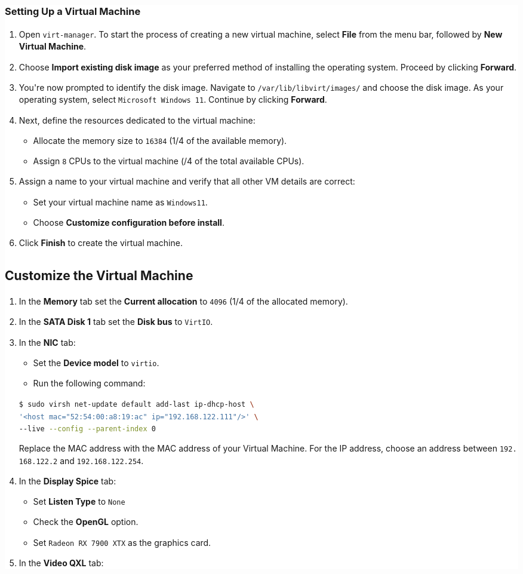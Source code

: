 ### Setting Up a Virtual Machine

1. Open `virt-manager`. To start the process of creating a new virtual machine,
select **File** from the menu bar, followed by **New Virtual Machine**.

2. Choose **Import existing disk image** as your preferred method of installing
the operating system. Proceed by clicking **Forward**.

3. You're now prompted to identify the disk image. Navigate to
`/var/lib/libvirt/images/` and choose the disk image. As your operating system,
select `Microsoft Windows 11`. Continue by clicking **Forward**.

4. Next, define the resources dedicated to the virtual machine:

    - Allocate the memory size to `16384` (1/4 of the available memory).

    - Assign `8` CPUs to the virtual machine (/4 of the total available CPUs).

5. Assign a name to your virtual machine and verify that all other VM details
are correct:

    - Set your virtual machine name as `Windows11`.

    - Choose **Customize configuration before install**.

6. Click **Finish** to create the virtual machine.

## Customize the Virtual Machine

1. In the **Memory** tab set the **Current allocation** to `4096` (1/4 of the
allocated memory).

2. In the **SATA Disk 1** tab set the **Disk bus** to `VirtIO`.

3. In the **NIC** tab:

    - Set the **Device model** to `virtio`.

    - Run the following command:

    ```bash
    $ sudo virsh net-update default add-last ip-dhcp-host \
    '<host mac="52:54:00:a8:19:ac" ip="192.168.122.111"/>' \
    --live --config --parent-index 0
    ```

    Replace the MAC address with the MAC address of your Virtual Machine. For
    the IP address, choose an address between `192.168.122.2` and
    `192.168.122.254`.

4. In the **Display Spice** tab:

    - Set **Listen Type** to `None`

    - Check the **OpenGL** option.

    - Set `Radeon RX 7900 XTX` as the graphics card.

5. In the **Video QXL** tab:
